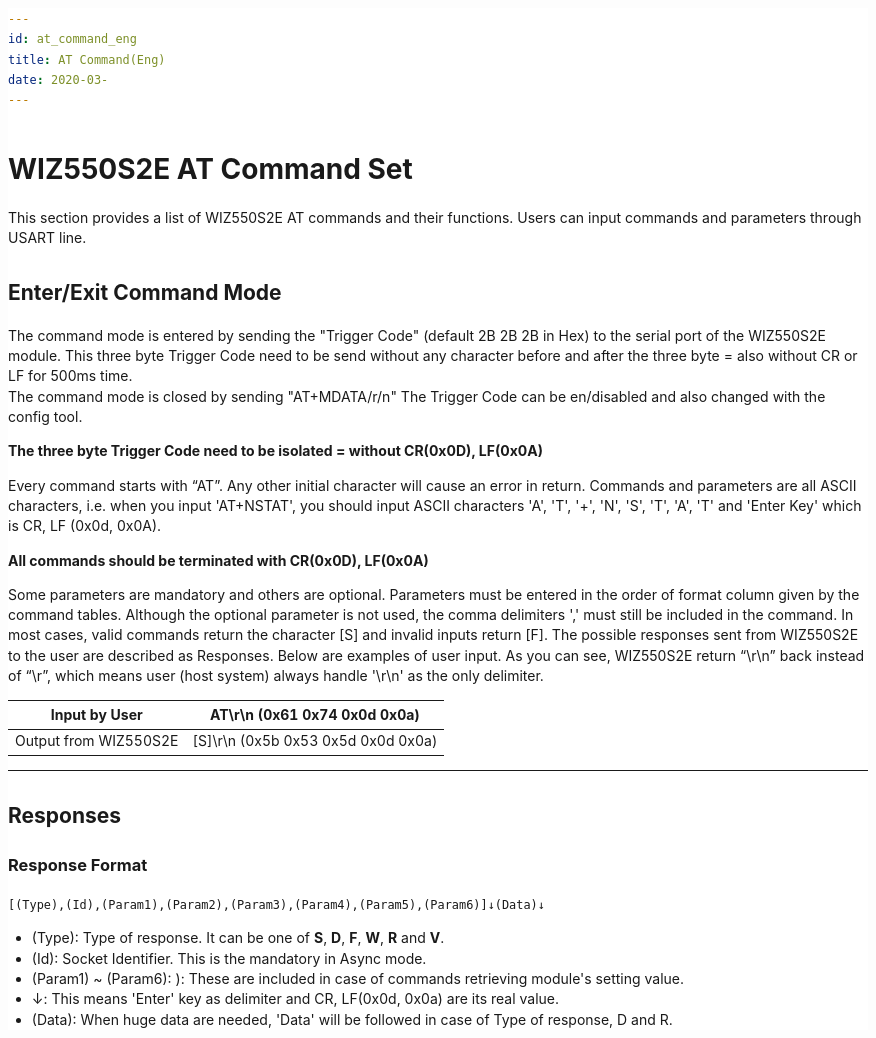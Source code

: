 ```yaml
---
id: at_command_eng
title: AT Command(Eng)
date: 2020-03-
---
```



# WIZ550S2E AT Command Set

This section provides a list of WIZ550S2E AT commands and their functions. Users can input commands and parameters through USART line.

## Enter/Exit Command Mode

The command mode is entered by sending the "Trigger Code" (default 2B 2B 2B in Hex) to the serial port of the WIZ550S2E module. This three byte Trigger Code need to be send without any character before and after the three byte = also without CR or LF for 500ms time.  
The command mode is closed by sending "AT+MDATA/r/n" The Trigger Code can be en/disabled and also changed with the config tool.  
  
**The three byte Trigger Code need to be isolated = without CR(0x0D), LF(0x0A)** 

Every command starts with “AT”. Any other initial character will cause an error in return. Commands and parameters are all ASCII characters, i.e. when you input 'AT+NSTAT', you should input ASCII characters 'A', 'T', '+', 'N', 'S', 'T', 'A', 'T' and 'Enter Key' which is CR, LF (0x0d, 0x0A).  

**All commands should be terminated with CR(0x0D), LF(0x0A)** 

Some parameters are mandatory and others are optional. Parameters must be entered in the order of format column given by the command tables. Although the optional parameter is not used, the comma delimiters ',' must still be included in the command. In most cases, valid commands return the character \[S\] and invalid inputs return \[F\]. The possible responses sent from WIZ550S2E to the user are described as Responses. Below are examples of user input. As you can see, WIZ550S2E return
“\\r\\n” back instead of “\\r”, which means user (host system) always handle '\\r\\n' as the only delimiter.

| Input by User         | AT\\r\\n (0x61 0x74 0x0d 0x0a)         |
| --------------------- | -------------------------------------- |
| Output from WIZ550S2E | \[S\]\\r\\n (0x5b 0x53 0x5d 0x0d 0x0a) |

-----
## Responses

### Response Format

`[(Type),(Id),(Param1),(Param2),(Param3),(Param4),(Param5),(Param6)]↓(Data)↓
`

  - (Type): Type of response. It can be one of **S**, **D**, **F**,
    **W**, **R** and **V**.
  - (Id): Socket Identifier. This is the mandatory in Async mode.
  - (Param1) \~ (Param6): ): These are included in case of commands
    retrieving module's setting value.
  - ↓: This means 'Enter' key as delimiter and CR, LF(0x0d, 0x0a) are
    its real value.
  - (Data): When huge data are needed, 'Data' will be followed in case
    of Type of response, D and R.
